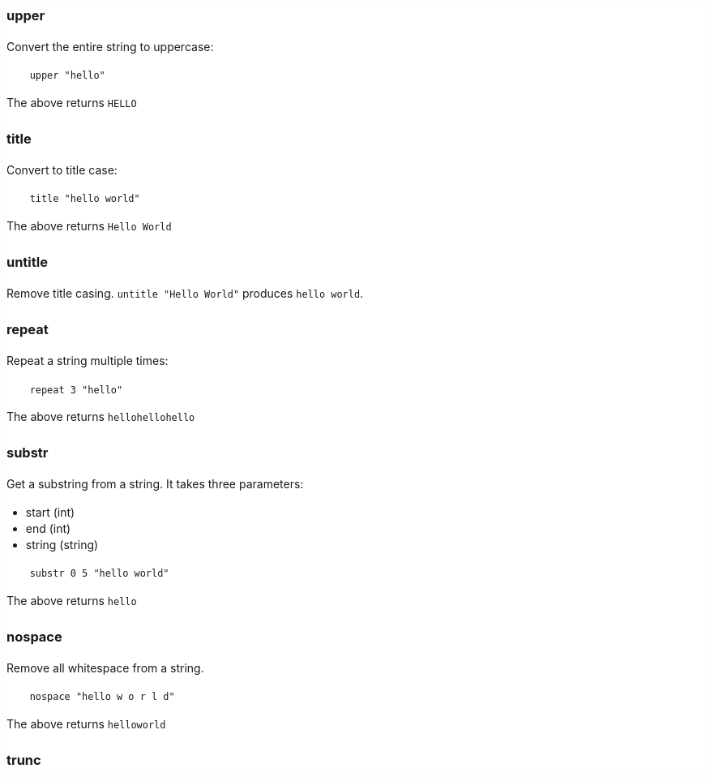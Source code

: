 ### upper

Convert the entire string to uppercase:

```text
    upper "hello"
```

The above returns `HELLO`

### title

Convert to title case:

```text
    title "hello world"
```

The above returns `Hello World`

### untitle

Remove title casing. `untitle "Hello World"` produces `hello world`.

### repeat

Repeat a string multiple times:

```text
    repeat 3 "hello"
```

The above returns `hellohellohello`

### substr

Get a substring from a string. It takes three parameters:

* start (int)
* end (int)
* string (string)

```text
    substr 0 5 "hello world"
```

The above returns `hello`

### nospace

Remove all whitespace from a string.

```text
    nospace "hello w o r l d"
```

The above returns `helloworld`

### trunc
